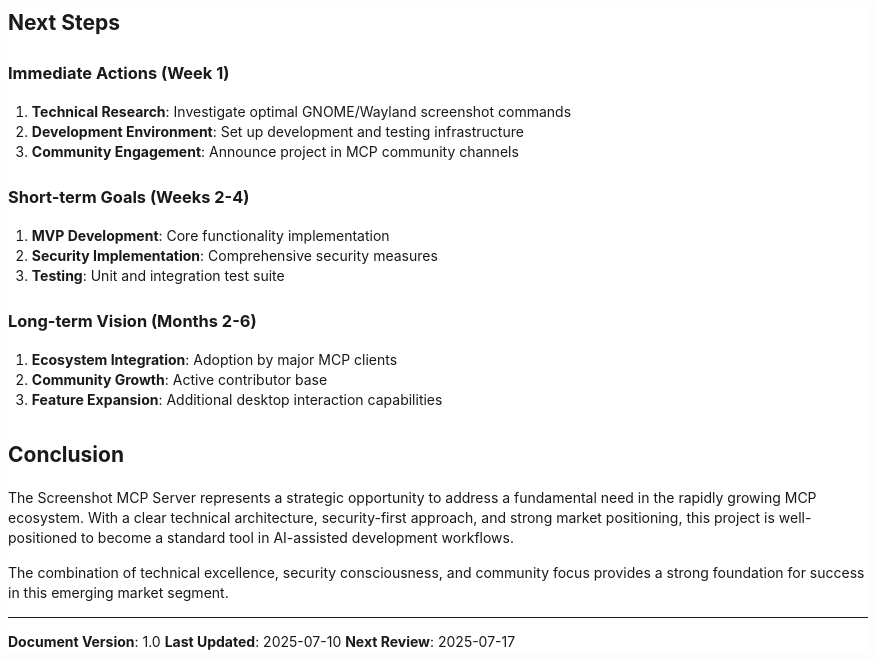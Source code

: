 ## Next Steps

### Immediate Actions (Week 1)
1. **Technical Research**: Investigate optimal GNOME/Wayland screenshot commands
2. **Development Environment**: Set up development and testing infrastructure
3. **Community Engagement**: Announce project in MCP community channels

### Short-term Goals (Weeks 2-4)
1. **MVP Development**: Core functionality implementation
2. **Security Implementation**: Comprehensive security measures
3. **Testing**: Unit and integration test suite

### Long-term Vision (Months 2-6)
1. **Ecosystem Integration**: Adoption by major MCP clients
2. **Community Growth**: Active contributor base
3. **Feature Expansion**: Additional desktop interaction capabilities

## Conclusion

The Screenshot MCP Server represents a strategic opportunity to address a fundamental need in the rapidly growing MCP ecosystem. With a clear technical architecture, security-first approach, and strong market positioning, this project is well-positioned to become a standard tool in AI-assisted development workflows.

The combination of technical excellence, security consciousness, and community focus provides a strong foundation for success in this emerging market segment.

---

**Document Version**: 1.0
**Last Updated**: 2025-07-10
**Next Review**: 2025-07-17